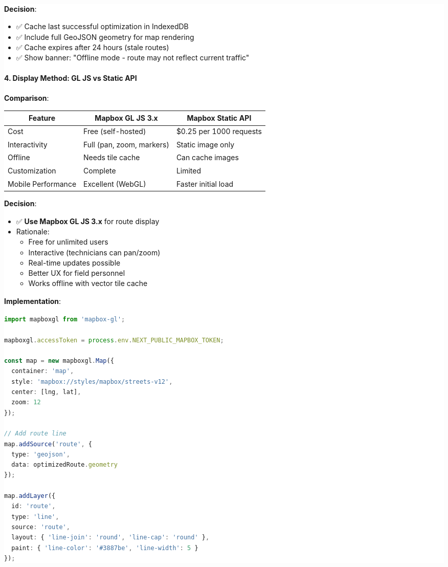 **Decision**:
- ✅ Cache last successful optimization in IndexedDB
- ✅ Include full GeoJSON geometry for map rendering
- ✅ Cache expires after 24 hours (stale routes)
- ✅ Show banner: "Offline mode - route may not reflect current traffic"

#### 4. Display Method: GL JS vs Static API

**Comparison**:

| Feature | Mapbox GL JS 3.x | Mapbox Static API |
|---------|------------------|-------------------|
| Cost | Free (self-hosted) | $0.25 per 1000 requests |
| Interactivity | Full (pan, zoom, markers) | Static image only |
| Offline | Needs tile cache | Can cache images |
| Customization | Complete | Limited |
| Mobile Performance | Excellent (WebGL) | Faster initial load |

**Decision**:
- ✅ **Use Mapbox GL JS 3.x** for route display
- Rationale:
  - Free for unlimited users
  - Interactive (technicians can pan/zoom)
  - Real-time updates possible
  - Better UX for field personnel
  - Works offline with vector tile cache

**Implementation**:
```typescript
import mapboxgl from 'mapbox-gl';

mapboxgl.accessToken = process.env.NEXT_PUBLIC_MAPBOX_TOKEN;

const map = new mapboxgl.Map({
  container: 'map',
  style: 'mapbox://styles/mapbox/streets-v12',
  center: [lng, lat],
  zoom: 12
});

// Add route line
map.addSource('route', {
  type: 'geojson',
  data: optimizedRoute.geometry
});

map.addLayer({
  id: 'route',
  type: 'line',
  source: 'route',
  layout: { 'line-join': 'round', 'line-cap': 'round' },
  paint: { 'line-color': '#3887be', 'line-width': 5 }
});
```

